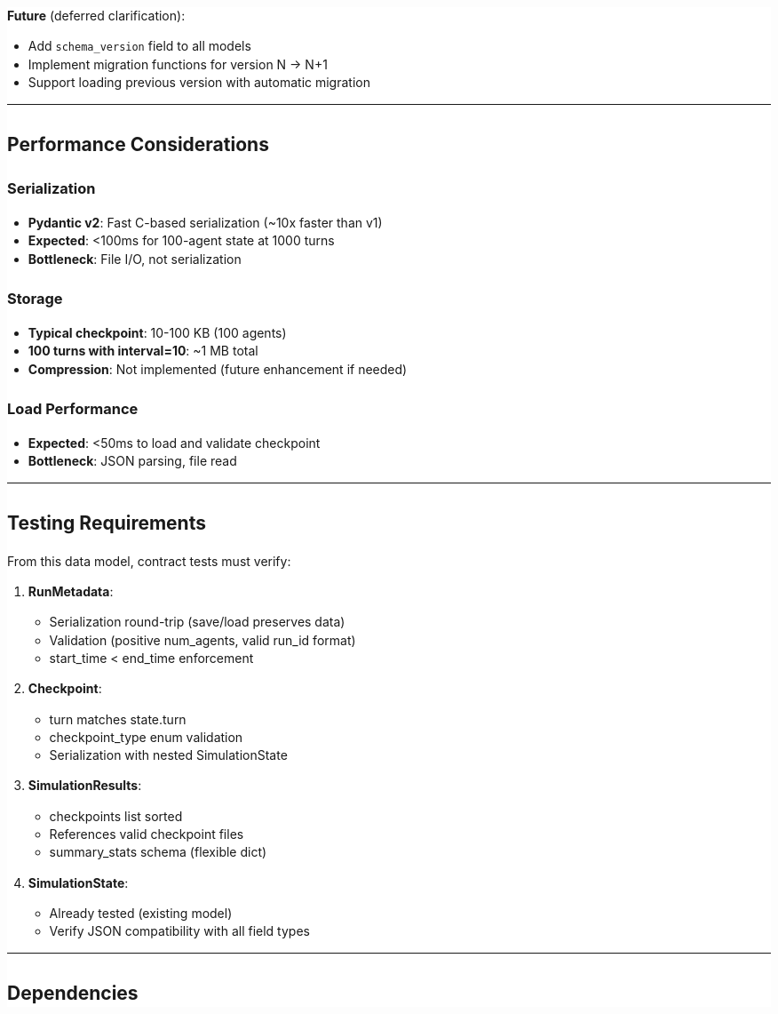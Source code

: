 **Future** (deferred clarification):
- Add `schema_version` field to all models
- Implement migration functions for version N → N+1
- Support loading previous version with automatic migration

---

## Performance Considerations

### Serialization
- **Pydantic v2**: Fast C-based serialization (~10x faster than v1)
- **Expected**: <100ms for 100-agent state at 1000 turns
- **Bottleneck**: File I/O, not serialization

### Storage
- **Typical checkpoint**: 10-100 KB (100 agents)
- **100 turns with interval=10**: ~1 MB total
- **Compression**: Not implemented (future enhancement if needed)

### Load Performance
- **Expected**: <50ms to load and validate checkpoint
- **Bottleneck**: JSON parsing, file read

---

## Testing Requirements

From this data model, contract tests must verify:

1. **RunMetadata**:
   - Serialization round-trip (save/load preserves data)
   - Validation (positive num_agents, valid run_id format)
   - start_time < end_time enforcement

2. **Checkpoint**:
   - turn matches state.turn
   - checkpoint_type enum validation
   - Serialization with nested SimulationState

3. **SimulationResults**:
   - checkpoints list sorted
   - References valid checkpoint files
   - summary_stats schema (flexible dict)

4. **SimulationState**:
   - Already tested (existing model)
   - Verify JSON compatibility with all field types

---

## Dependencies
